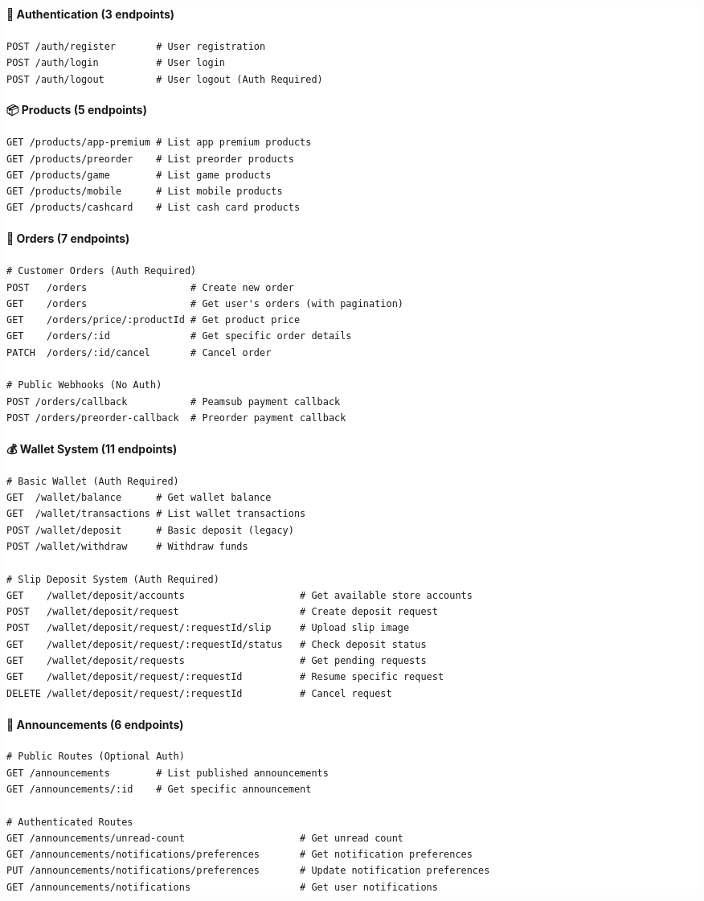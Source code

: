 #### **🔐 Authentication (3 endpoints)**
```http
POST /auth/register       # User registration
POST /auth/login          # User login
POST /auth/logout         # User logout (Auth Required)
```

#### **📦 Products (5 endpoints)**
```http
GET /products/app-premium # List app premium products
GET /products/preorder    # List preorder products
GET /products/game        # List game products
GET /products/mobile      # List mobile products
GET /products/cashcard    # List cash card products
```

#### **🛒 Orders (7 endpoints)**
```http
# Customer Orders (Auth Required)
POST   /orders                  # Create new order
GET    /orders                  # Get user's orders (with pagination)
GET    /orders/price/:productId # Get product price
GET    /orders/:id              # Get specific order details
PATCH  /orders/:id/cancel       # Cancel order

# Public Webhooks (No Auth)
POST /orders/callback           # Peamsub payment callback
POST /orders/preorder-callback  # Preorder payment callback
```

#### **💰 Wallet System (11 endpoints)**
```http
# Basic Wallet (Auth Required)
GET  /wallet/balance      # Get wallet balance
GET  /wallet/transactions # List wallet transactions
POST /wallet/deposit      # Basic deposit (legacy)
POST /wallet/withdraw     # Withdraw funds

# Slip Deposit System (Auth Required)
GET    /wallet/deposit/accounts                    # Get available store accounts
POST   /wallet/deposit/request                     # Create deposit request
POST   /wallet/deposit/request/:requestId/slip     # Upload slip image
GET    /wallet/deposit/request/:requestId/status   # Check deposit status
GET    /wallet/deposit/requests                    # Get pending requests
GET    /wallet/deposit/request/:requestId          # Resume specific request
DELETE /wallet/deposit/request/:requestId          # Cancel request
```

#### **📢 Announcements (6 endpoints)**
```http
# Public Routes (Optional Auth)
GET /announcements        # List published announcements
GET /announcements/:id    # Get specific announcement

# Authenticated Routes
GET /announcements/unread-count                    # Get unread count
GET /announcements/notifications/preferences       # Get notification preferences
PUT /announcements/notifications/preferences       # Update notification preferences
GET /announcements/notifications                   # Get user notifications
```
